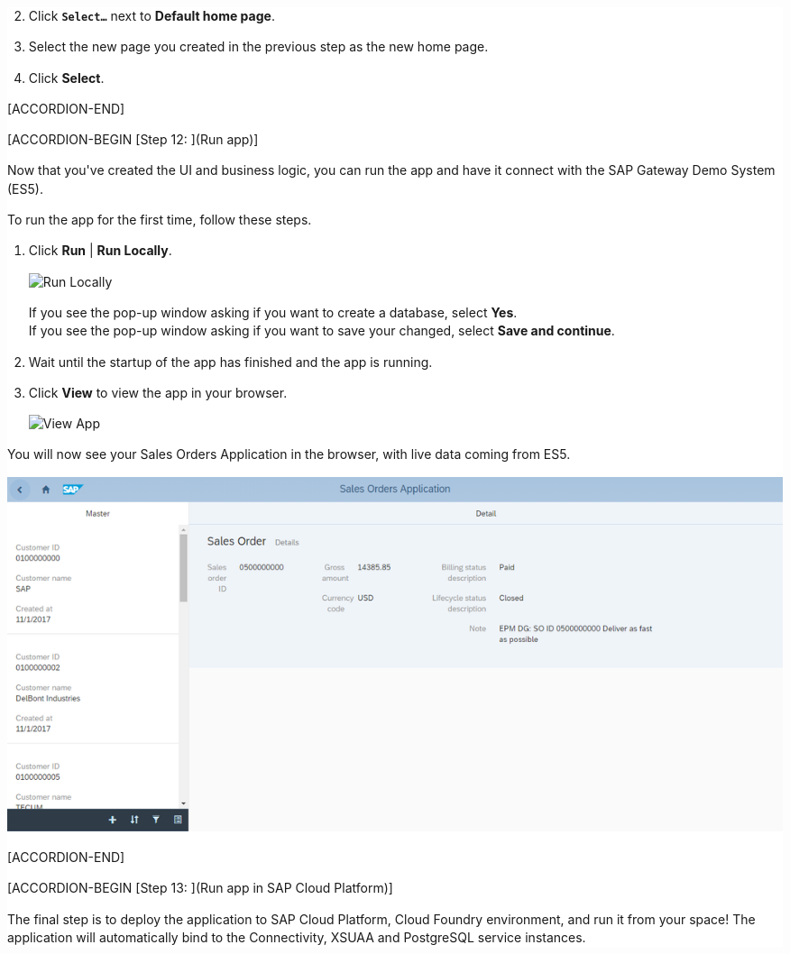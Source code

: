 2. Click **`Select…`** next to **Default home page**.

3. Select the new page you created in the previous step as the new home page.

4. Click **Select**.

[ACCORDION-END]

[ACCORDION-BEGIN [Step 12: ](Run app)]

Now that you've created the UI and business logic, you can run the app and have it connect with the SAP Gateway Demo System (ES5).

To run the app for the first time, follow these steps.

1. Click **Run** | **Run Locally**.

    ![Run Locally](mendix-salesorders28.png) <br>

    If you see the pop-up window asking if you want to create a database, select **Yes**. <br>
    If you see the pop-up window asking if you want to save your changed, select **Save and continue**.

2. Wait until the startup of the app has finished and the app is running.

3. Click **View** to view the app in your browser.

    ![View App](mendix-salesorders29.png)

You will now see your Sales Orders Application in the browser, with live data coming from ES5.

  ![View App](mendix-salesorders30.png)

[ACCORDION-END]

[ACCORDION-BEGIN [Step 13: ](Run app in SAP Cloud Platform)]

The final step is to deploy the application to SAP Cloud Platform, Cloud Foundry environment, and run it from your space!
The application will automatically bind to the Connectivity, XSUAA and PostgreSQL service instances.
